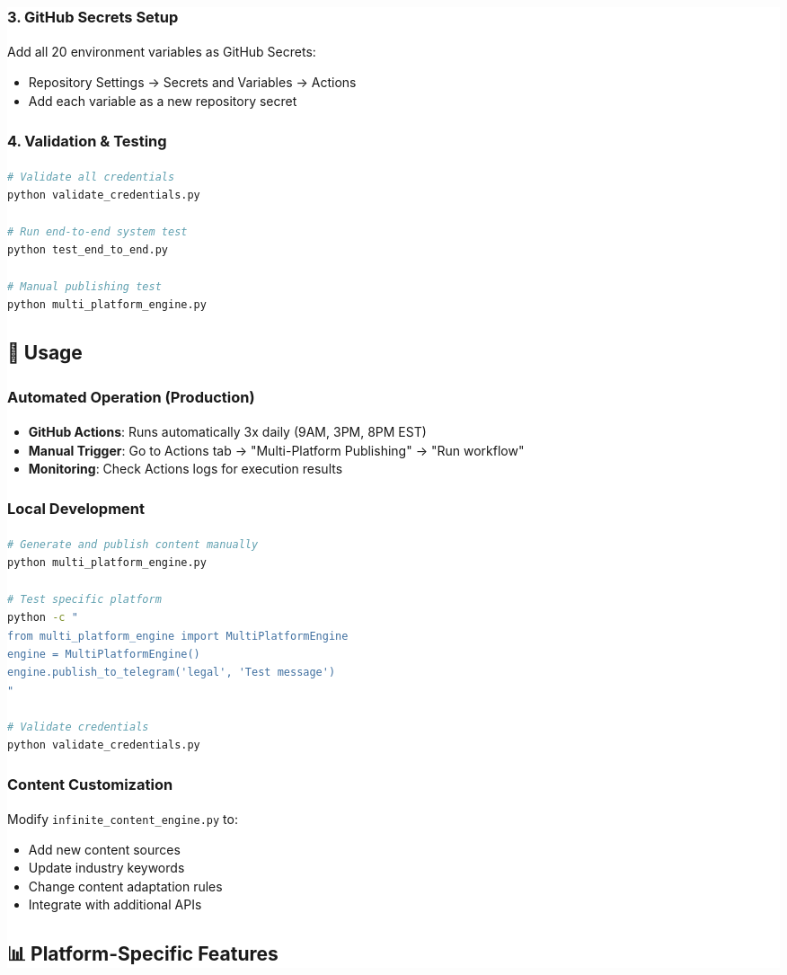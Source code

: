 ### **3. GitHub Secrets Setup**
Add all 20 environment variables as GitHub Secrets:
- Repository Settings → Secrets and Variables → Actions
- Add each variable as a new repository secret

### **4. Validation & Testing**
```bash
# Validate all credentials
python validate_credentials.py

# Run end-to-end system test
python test_end_to_end.py

# Manual publishing test
python multi_platform_engine.py
```

## 🚀 Usage

### **Automated Operation (Production)**
- **GitHub Actions**: Runs automatically 3x daily (9AM, 3PM, 8PM EST)
- **Manual Trigger**: Go to Actions tab → "Multi-Platform Publishing" → "Run workflow"
- **Monitoring**: Check Actions logs for execution results

### **Local Development**
```bash
# Generate and publish content manually
python multi_platform_engine.py

# Test specific platform
python -c "
from multi_platform_engine import MultiPlatformEngine
engine = MultiPlatformEngine()
engine.publish_to_telegram('legal', 'Test message')
"

# Validate credentials
python validate_credentials.py
```

### **Content Customization**
Modify `infinite_content_engine.py` to:
- Add new content sources
- Update industry keywords
- Change content adaptation rules
- Integrate with additional APIs

## 📊 Platform-Specific Features
